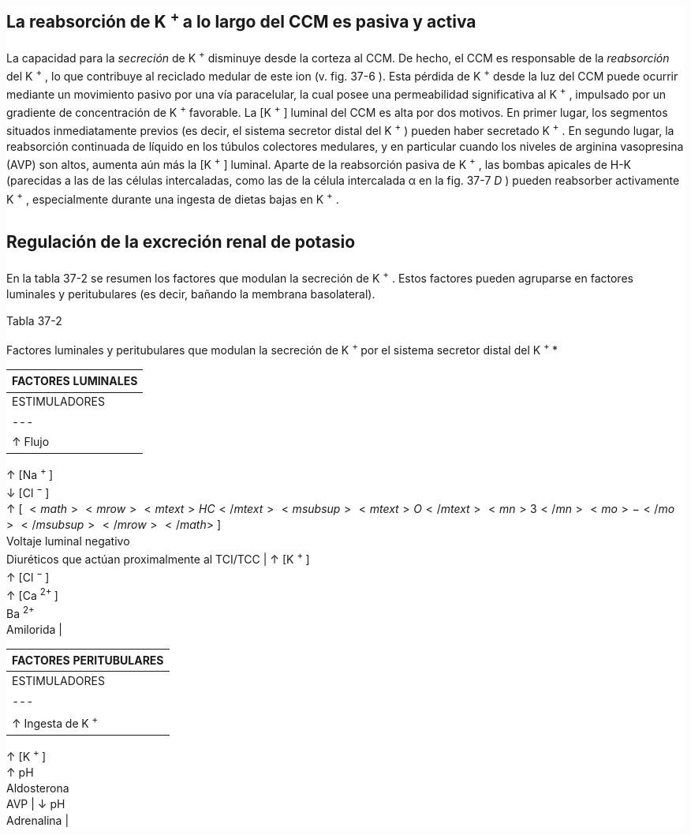 ## La reabsorción de K <sup>+ </sup> a lo largo del CCM es pasiva y activa

La capacidad para la _secreción_ de K <sup>+</sup> disminuye desde la corteza al CCM. De hecho, el CCM es responsable de la _reabsorción_ del K <sup>+</sup> , lo que contribuye al reciclado medular de este ion (v. fig. 37-6 ). Esta pérdida de K <sup>+</sup> desde la luz del CCM puede ocurrir mediante un movimiento pasivo por una vía paracelular, la cual posee una permeabilidad significativa al K <sup>+</sup> , impulsado por un gradiente de concentración de K <sup>+</sup> favorable. La [K <sup>+</sup> ] luminal del CCM es alta por dos motivos. En primer lugar, los segmentos situados inmediatamente previos (es decir, el sistema secretor distal del K <sup>+</sup> ) pueden haber secretado K <sup>+</sup> . En segundo lugar, la reabsorción continuada de líquido en los túbulos colectores medulares, y en particular cuando los niveles de arginina vasopresina (AVP) son altos, aumenta aún más la [K <sup>+</sup> ] luminal. Aparte de la reabsorción pasiva de K <sup>+</sup> , las bombas apicales de H-K (parecidas a las de las células intercaladas, como las de la célula intercalada α en la fig. 37-7 _D_ ) pueden reabsorber activamente K <sup>+</sup> , especialmente durante una ingesta de dietas bajas en K <sup>+</sup> .

## Regulación de la excreción renal de potasio

En la tabla 37-2 se resumen los factores que modulan la secreción de K <sup>+</sup> . Estos factores pueden agruparse en factores luminales y peritubulares (es decir, bañando la membrana basolateral).

Tabla 37-2

Factores luminales y peritubulares que modulan la secreción de K <sup>+ </sup> por el sistema secretor distal del K <sup>+ </sup> *

| FACTORES LUMINALES |
| --- |
| ESTIMULADORES | INHIBIDORES |
| --- | --- |
| ↑ Flujo  
↑ [Na <sup>+ </sup> ]  
↓ [Cl <sup>− </sup> ]  
↑ [ $<math><mrow><mtext>                HC                </mtext><msubsup><mtext>                O                </mtext><mn>                3                </mn><mo>                −                </mo></msubsup></mrow></math>$ ]  
Voltaje luminal negativo  
Diuréticos que actúan proximalmente al TCI/TCC | ↑ [K <sup>+ </sup> ]  
↑ [Cl <sup>− </sup> ]  
↑ [Ca <sup>2+ </sup> ]  
Ba <sup>2+</sup>  
Amilorida |

| FACTORES PERITUBULARES |
| --- |
| ESTIMULADORES | INHIBIDORES |
| --- | --- |
| ↑ Ingesta de K <sup>+</sup>  
↑ [K <sup>+ </sup> ]  
↑ pH  
Aldosterona  
AVP | ↓ pH  
Adrenalina |
